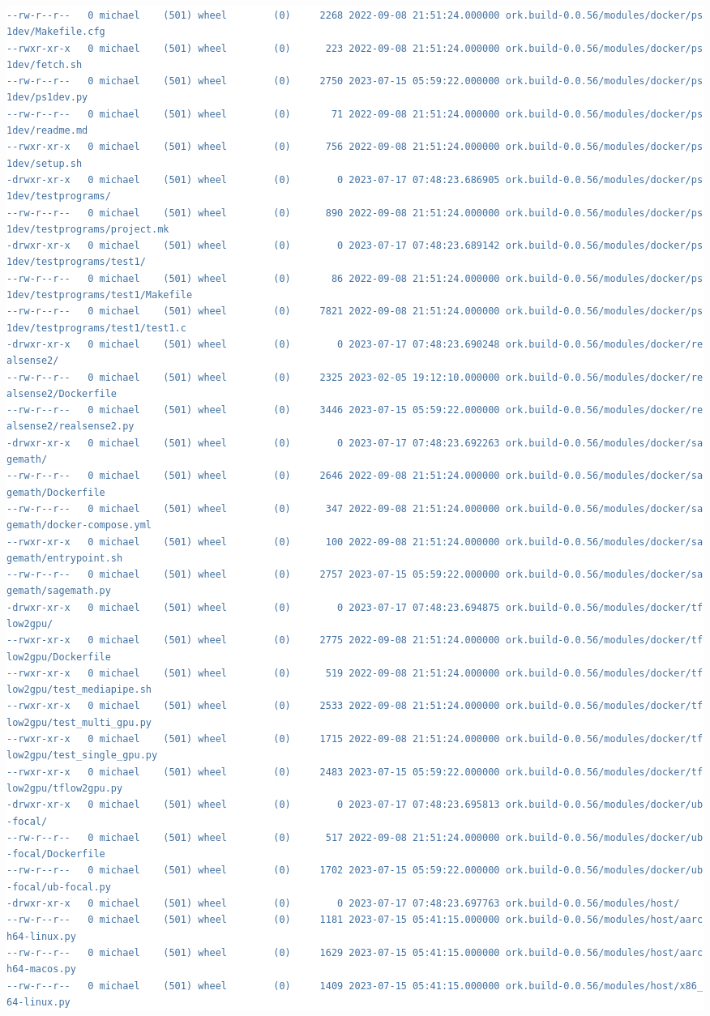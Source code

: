 ```diff
--rw-r--r--   0 michael    (501) wheel        (0)     2268 2022-09-08 21:51:24.000000 ork.build-0.0.56/modules/docker/ps1dev/Makefile.cfg
--rwxr-xr-x   0 michael    (501) wheel        (0)      223 2022-09-08 21:51:24.000000 ork.build-0.0.56/modules/docker/ps1dev/fetch.sh
--rw-r--r--   0 michael    (501) wheel        (0)     2750 2023-07-15 05:59:22.000000 ork.build-0.0.56/modules/docker/ps1dev/ps1dev.py
--rw-r--r--   0 michael    (501) wheel        (0)       71 2022-09-08 21:51:24.000000 ork.build-0.0.56/modules/docker/ps1dev/readme.md
--rwxr-xr-x   0 michael    (501) wheel        (0)      756 2022-09-08 21:51:24.000000 ork.build-0.0.56/modules/docker/ps1dev/setup.sh
-drwxr-xr-x   0 michael    (501) wheel        (0)        0 2023-07-17 07:48:23.686905 ork.build-0.0.56/modules/docker/ps1dev/testprograms/
--rw-r--r--   0 michael    (501) wheel        (0)      890 2022-09-08 21:51:24.000000 ork.build-0.0.56/modules/docker/ps1dev/testprograms/project.mk
-drwxr-xr-x   0 michael    (501) wheel        (0)        0 2023-07-17 07:48:23.689142 ork.build-0.0.56/modules/docker/ps1dev/testprograms/test1/
--rw-r--r--   0 michael    (501) wheel        (0)       86 2022-09-08 21:51:24.000000 ork.build-0.0.56/modules/docker/ps1dev/testprograms/test1/Makefile
--rw-r--r--   0 michael    (501) wheel        (0)     7821 2022-09-08 21:51:24.000000 ork.build-0.0.56/modules/docker/ps1dev/testprograms/test1/test1.c
-drwxr-xr-x   0 michael    (501) wheel        (0)        0 2023-07-17 07:48:23.690248 ork.build-0.0.56/modules/docker/realsense2/
--rw-r--r--   0 michael    (501) wheel        (0)     2325 2023-02-05 19:12:10.000000 ork.build-0.0.56/modules/docker/realsense2/Dockerfile
--rw-r--r--   0 michael    (501) wheel        (0)     3446 2023-07-15 05:59:22.000000 ork.build-0.0.56/modules/docker/realsense2/realsense2.py
-drwxr-xr-x   0 michael    (501) wheel        (0)        0 2023-07-17 07:48:23.692263 ork.build-0.0.56/modules/docker/sagemath/
--rw-r--r--   0 michael    (501) wheel        (0)     2646 2022-09-08 21:51:24.000000 ork.build-0.0.56/modules/docker/sagemath/Dockerfile
--rw-r--r--   0 michael    (501) wheel        (0)      347 2022-09-08 21:51:24.000000 ork.build-0.0.56/modules/docker/sagemath/docker-compose.yml
--rwxr-xr-x   0 michael    (501) wheel        (0)      100 2022-09-08 21:51:24.000000 ork.build-0.0.56/modules/docker/sagemath/entrypoint.sh
--rw-r--r--   0 michael    (501) wheel        (0)     2757 2023-07-15 05:59:22.000000 ork.build-0.0.56/modules/docker/sagemath/sagemath.py
-drwxr-xr-x   0 michael    (501) wheel        (0)        0 2023-07-17 07:48:23.694875 ork.build-0.0.56/modules/docker/tflow2gpu/
--rwxr-xr-x   0 michael    (501) wheel        (0)     2775 2022-09-08 21:51:24.000000 ork.build-0.0.56/modules/docker/tflow2gpu/Dockerfile
--rwxr-xr-x   0 michael    (501) wheel        (0)      519 2022-09-08 21:51:24.000000 ork.build-0.0.56/modules/docker/tflow2gpu/test_mediapipe.sh
--rwxr-xr-x   0 michael    (501) wheel        (0)     2533 2022-09-08 21:51:24.000000 ork.build-0.0.56/modules/docker/tflow2gpu/test_multi_gpu.py
--rwxr-xr-x   0 michael    (501) wheel        (0)     1715 2022-09-08 21:51:24.000000 ork.build-0.0.56/modules/docker/tflow2gpu/test_single_gpu.py
--rwxr-xr-x   0 michael    (501) wheel        (0)     2483 2023-07-15 05:59:22.000000 ork.build-0.0.56/modules/docker/tflow2gpu/tflow2gpu.py
-drwxr-xr-x   0 michael    (501) wheel        (0)        0 2023-07-17 07:48:23.695813 ork.build-0.0.56/modules/docker/ub-focal/
--rw-r--r--   0 michael    (501) wheel        (0)      517 2022-09-08 21:51:24.000000 ork.build-0.0.56/modules/docker/ub-focal/Dockerfile
--rw-r--r--   0 michael    (501) wheel        (0)     1702 2023-07-15 05:59:22.000000 ork.build-0.0.56/modules/docker/ub-focal/ub-focal.py
-drwxr-xr-x   0 michael    (501) wheel        (0)        0 2023-07-17 07:48:23.697763 ork.build-0.0.56/modules/host/
--rw-r--r--   0 michael    (501) wheel        (0)     1181 2023-07-15 05:41:15.000000 ork.build-0.0.56/modules/host/aarch64-linux.py
--rw-r--r--   0 michael    (501) wheel        (0)     1629 2023-07-15 05:41:15.000000 ork.build-0.0.56/modules/host/aarch64-macos.py
--rw-r--r--   0 michael    (501) wheel        (0)     1409 2023-07-15 05:41:15.000000 ork.build-0.0.56/modules/host/x86_64-linux.py
```